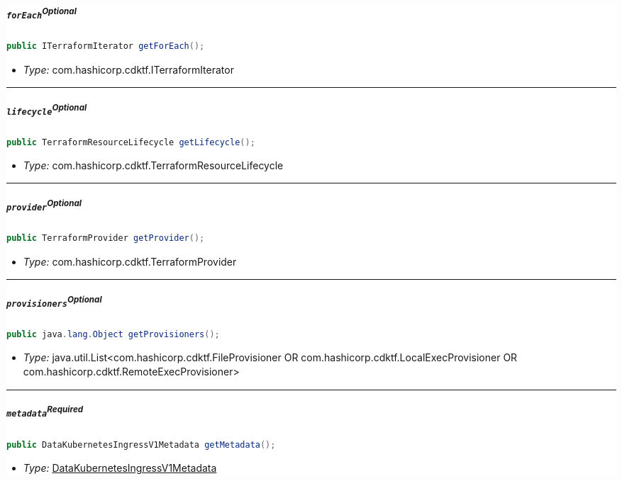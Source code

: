 
##### `forEach`<sup>Optional</sup> <a name="forEach" id="@cdktf/provider-kubernetes.dataKubernetesIngressV1.DataKubernetesIngressV1Config.property.forEach"></a>

```java
public ITerraformIterator getForEach();
```

- *Type:* com.hashicorp.cdktf.ITerraformIterator

---

##### `lifecycle`<sup>Optional</sup> <a name="lifecycle" id="@cdktf/provider-kubernetes.dataKubernetesIngressV1.DataKubernetesIngressV1Config.property.lifecycle"></a>

```java
public TerraformResourceLifecycle getLifecycle();
```

- *Type:* com.hashicorp.cdktf.TerraformResourceLifecycle

---

##### `provider`<sup>Optional</sup> <a name="provider" id="@cdktf/provider-kubernetes.dataKubernetesIngressV1.DataKubernetesIngressV1Config.property.provider"></a>

```java
public TerraformProvider getProvider();
```

- *Type:* com.hashicorp.cdktf.TerraformProvider

---

##### `provisioners`<sup>Optional</sup> <a name="provisioners" id="@cdktf/provider-kubernetes.dataKubernetesIngressV1.DataKubernetesIngressV1Config.property.provisioners"></a>

```java
public java.lang.Object getProvisioners();
```

- *Type:* java.util.List<com.hashicorp.cdktf.FileProvisioner OR com.hashicorp.cdktf.LocalExecProvisioner OR com.hashicorp.cdktf.RemoteExecProvisioner>

---

##### `metadata`<sup>Required</sup> <a name="metadata" id="@cdktf/provider-kubernetes.dataKubernetesIngressV1.DataKubernetesIngressV1Config.property.metadata"></a>

```java
public DataKubernetesIngressV1Metadata getMetadata();
```

- *Type:* <a href="#@cdktf/provider-kubernetes.dataKubernetesIngressV1.DataKubernetesIngressV1Metadata">DataKubernetesIngressV1Metadata</a>
